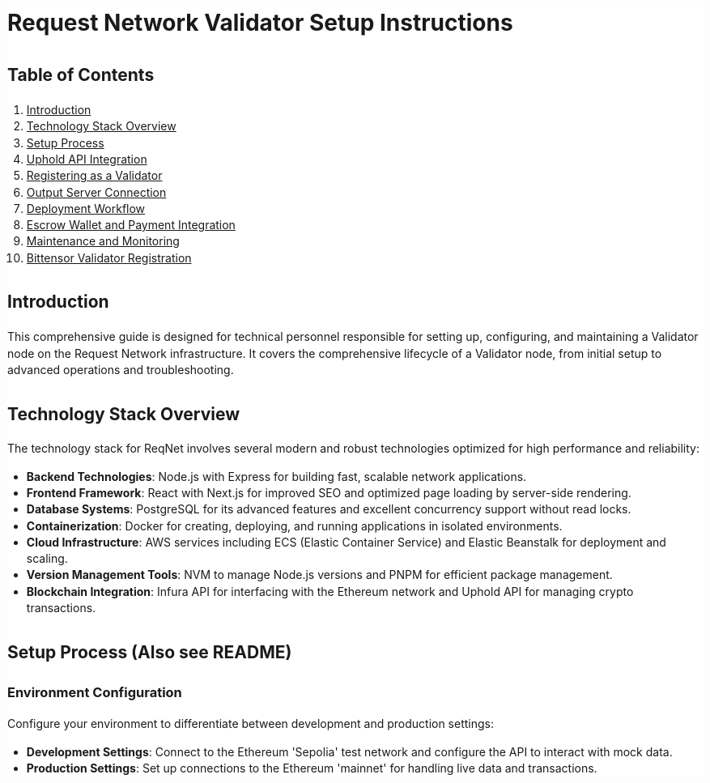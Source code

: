 # Request Network Validator Setup Instructions

## Table of Contents

1. [Introduction](#introduction)
2. [Technology Stack Overview](#technology-stack-overview)
3. [Setup Process](#setup-process)
4. [Uphold API Integration](#uphold-api-integration)
5. [Registering as a Validator](#registering-as-a-validator)
6. [Output Server Connection](#output-server-connection)
7. [Deployment Workflow](#deployment-workflow)
8. [Escrow Wallet and Payment Integration](#escrow-wallet-and-payment-integration)
9. [Maintenance and Monitoring](#maintenance-and-monitoring)
10. [Bittensor Validator Registration](#bittensor-validator-registration)

## Introduction

This comprehensive guide is designed for technical personnel responsible for setting up, configuring, and maintaining a Validator node on the Request Network infrastructure. It covers the comprehensive lifecycle of a Validator node, from initial setup to advanced operations and troubleshooting.

## Technology Stack Overview

The technology stack for ReqNet involves several modern and robust technologies optimized for high performance and reliability:

- **Backend Technologies**: Node.js with Express for building fast, scalable network applications.
- **Frontend Framework**: React with Next.js for improved SEO and optimized page loading by server-side rendering.
- **Database Systems**: PostgreSQL for its advanced features and excellent concurrency support without read locks.
- **Containerization**: Docker for creating, deploying, and running applications in isolated environments.
- **Cloud Infrastructure**: AWS services including ECS (Elastic Container Service) and Elastic Beanstalk for deployment and scaling.
- **Version Management Tools**: NVM to manage Node.js versions and PNPM for efficient package management.
- **Blockchain Integration**: Infura API for interfacing with the Ethereum network and Uphold API for managing crypto transactions.

## Setup Process (Also see README)

### Environment Configuration

Configure your environment to differentiate between development and production settings:

- **Development Settings**: Connect to the Ethereum 'Sepolia' test network and configure the API to interact with mock data.
- **Production Settings**: Set up connections to the Ethereum 'mainnet' for handling live data and transactions.
